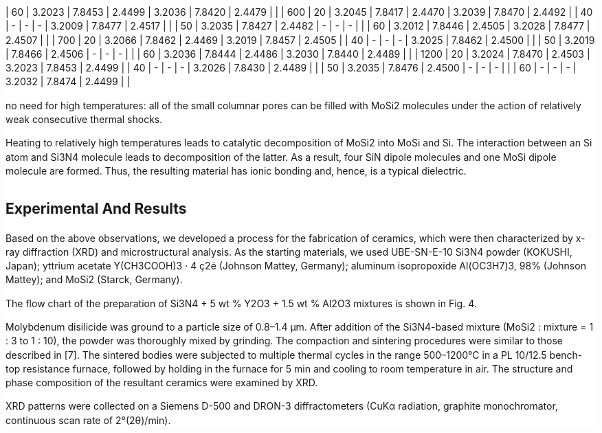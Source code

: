 | 60                                                  | 3.2023     | 7.8453   | 2.4499   | 3.2036 | 7.8420 | 2.4479 |        |
| 600                                                 | 20         | 3.2045   | 7.8417   | 2.4470 | 3.2039 | 7.8470 | 2.4492 |
| 40                                                  | -          | -        | -        | 3.2009 | 7.8477 | 2.4517 |        |
| 50                                                  | 3.2035     | 7.8427   | 2.4482   | -      | -      | -      |        |
| 60                                                  | 3.2012     | 7.8446   | 2.4505   | 3.2028 | 7.8477 | 2.4507 |        |
| 700                                                 | 20         | 3.2066   | 7.8462   | 2.4469 | 3.2019 | 7.8457 | 2.4505 |
| 40                                                  | -          | -        | -        | 3.2025 | 7.8462 | 2.4500 |        |
| 50                                                  | 3.2019     | 7.8466   | 2.4506   | -      | -      | -      |        |
| 60                                                  | 3.2036     | 7.8444   | 2.4486   | 3.2030 | 7.8440 | 2.4489 |        |
| 1200                                                | 20         | 3.2024   | 7.8470   | 2.4503 | 3.2023 | 7.8453 | 2.4499 |
| 40                                                  | -          | -        | -        | 3.2026 | 7.8430 | 2.4489 |        |
| 50                                                  | 3.2035     | 7.8476   | 2.4500   | -      | -      | -      |        |
| 60                                                  | -          | -        | -        | 3.2032 | 7.8474 | 2.4499 |        |

no need for high temperatures: all of the small columnar pores can be filled with MoSi2 molecules under the action of relatively weak consecutive thermal shocks.

Heating to relatively high temperatures leads to catalytic decomposition of MoSi2 into MoSi and Si. The interaction between an Si atom and Si3N4 molecule leads to decomposition of the latter. As a result, four SiN dipole molecules and one MoSi dipole molecule are formed. Thus, the resulting material has ionic bonding and, hence, is a typical dielectric.

## Experimental And Results

Based on the above observations, we developed a process for the fabrication of ceramics, which were then characterized by x-ray diffraction (XRD) and microstructural analysis. As the starting materials, we used UBE-SN-E-10 Si3N4 powder (KOKUSHI, Japan);
yttrium acetate Y(CH3COOH)3 · 4 ç2é (Johnson Mattey, Germany); aluminum isopropoxide Al(OC3H7)3, 98% (Johnson Mattey); and MoSi2 (Starck, Germany).

The flow chart of the preparation of Si3N4 + 5 wt %
Y2O3 + 1.5 wt % Al2O3 mixtures is shown in Fig. 4.

Molybdenum disilicide was ground to a particle size of 0.8–1.4 µm. After addition of the Si3N4-based mixture (MoSi2 : mixture = 1 : 3 to 1 : 10), the powder was thoroughly mixed by grinding. The compaction and sintering procedures were similar to those described in [7]. The sintered bodies were subjected to multiple thermal cycles in the range 500–1200°C in a PL
10/12.5 bench-top resistance furnace, followed by holding in the furnace for 5 min and cooling to room temperature in air. The structure and phase composition of the resultant ceramics were examined by XRD.

XRD patterns were collected on a Siemens D-500 and DRON-3 diffractometers (CuKα radiation, graphite monochromator, continuous scan rate of 2°(2θ)/min).
